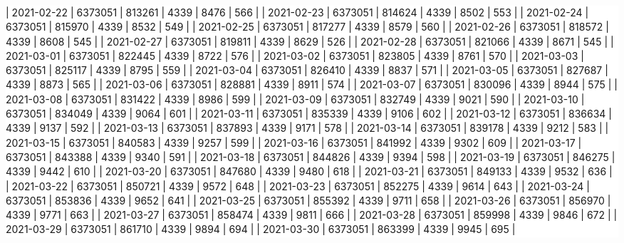 | 2021-02-22 | 6373051 | 813261 | 4339 | 8476 | 566 |
| 2021-02-23 | 6373051 | 814624 | 4339 | 8502 | 553 |
| 2021-02-24 | 6373051 | 815970 | 4339 | 8532 | 549 |
| 2021-02-25 | 6373051 | 817277 | 4339 | 8579 | 560 |
| 2021-02-26 | 6373051 | 818572 | 4339 | 8608 | 545 |
| 2021-02-27 | 6373051 | 819811 | 4339 | 8629 | 526 |
| 2021-02-28 | 6373051 | 821066 | 4339 | 8671 | 545 |
| 2021-03-01 | 6373051 | 822445 | 4339 | 8722 | 576 |
| 2021-03-02 | 6373051 | 823805 | 4339 | 8761 | 570 |
| 2021-03-03 | 6373051 | 825117 | 4339 | 8795 | 559 |
| 2021-03-04 | 6373051 | 826410 | 4339 | 8837 | 571 |
| 2021-03-05 | 6373051 | 827687 | 4339 | 8873 | 565 |
| 2021-03-06 | 6373051 | 828881 | 4339 | 8911 | 574 |
| 2021-03-07 | 6373051 | 830096 | 4339 | 8944 | 575 |
| 2021-03-08 | 6373051 | 831422 | 4339 | 8986 | 599 |
| 2021-03-09 | 6373051 | 832749 | 4339 | 9021 | 590 |
| 2021-03-10 | 6373051 | 834049 | 4339 | 9064 | 601 |
| 2021-03-11 | 6373051 | 835339 | 4339 | 9106 | 602 |
| 2021-03-12 | 6373051 | 836634 | 4339 | 9137 | 592 |
| 2021-03-13 | 6373051 | 837893 | 4339 | 9171 | 578 |
| 2021-03-14 | 6373051 | 839178 | 4339 | 9212 | 583 |
| 2021-03-15 | 6373051 | 840583 | 4339 | 9257 | 599 |
| 2021-03-16 | 6373051 | 841992 | 4339 | 9302 | 609 |
| 2021-03-17 | 6373051 | 843388 | 4339 | 9340 | 591 |
| 2021-03-18 | 6373051 | 844826 | 4339 | 9394 | 598 |
| 2021-03-19 | 6373051 | 846275 | 4339 | 9442 | 610 |
| 2021-03-20 | 6373051 | 847680 | 4339 | 9480 | 618 |
| 2021-03-21 | 6373051 | 849133 | 4339 | 9532 | 636 |
| 2021-03-22 | 6373051 | 850721 | 4339 | 9572 | 648 |
| 2021-03-23 | 6373051 | 852275 | 4339 | 9614 | 643 |
| 2021-03-24 | 6373051 | 853836 | 4339 | 9652 | 641 |
| 2021-03-25 | 6373051 | 855392 | 4339 | 9711 | 658 |
| 2021-03-26 | 6373051 | 856970 | 4339 | 9771 | 663 |
| 2021-03-27 | 6373051 | 858474 | 4339 | 9811 | 666 |
| 2021-03-28 | 6373051 | 859998 | 4339 | 9846 | 672 |
| 2021-03-29 | 6373051 | 861710 | 4339 | 9894 | 694 |
| 2021-03-30 | 6373051 | 863399 | 4339 | 9945 | 695 |